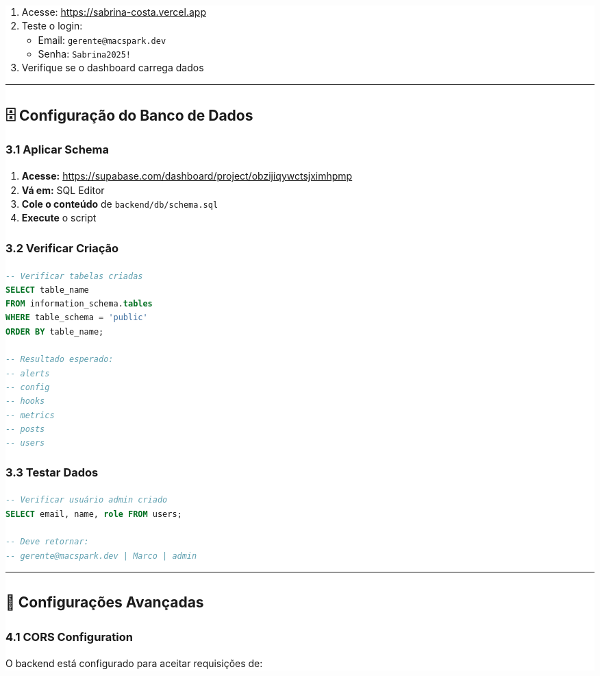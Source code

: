 1. Acesse: https://sabrina-costa.vercel.app
2. Teste o login:
   - Email: `gerente@macspark.dev`
   - Senha: `Sabrina2025!`
3. Verifique se o dashboard carrega dados

---

## 🗄️ **Configuração do Banco de Dados**

### 3.1 Aplicar Schema

1. **Acesse:** https://supabase.com/dashboard/project/obzijiqywctsjximhpmp
2. **Vá em:** SQL Editor
3. **Cole o conteúdo** de `backend/db/schema.sql`
4. **Execute** o script

### 3.2 Verificar Criação

```sql
-- Verificar tabelas criadas
SELECT table_name 
FROM information_schema.tables 
WHERE table_schema = 'public'
ORDER BY table_name;

-- Resultado esperado:
-- alerts
-- config  
-- hooks
-- metrics
-- posts
-- users
```

### 3.3 Testar Dados

```sql
-- Verificar usuário admin criado
SELECT email, name, role FROM users;

-- Deve retornar:
-- gerente@macspark.dev | Marco | admin
```

---

## 🔧 **Configurações Avançadas**

### 4.1 CORS Configuration

O backend está configurado para aceitar requisições de:
